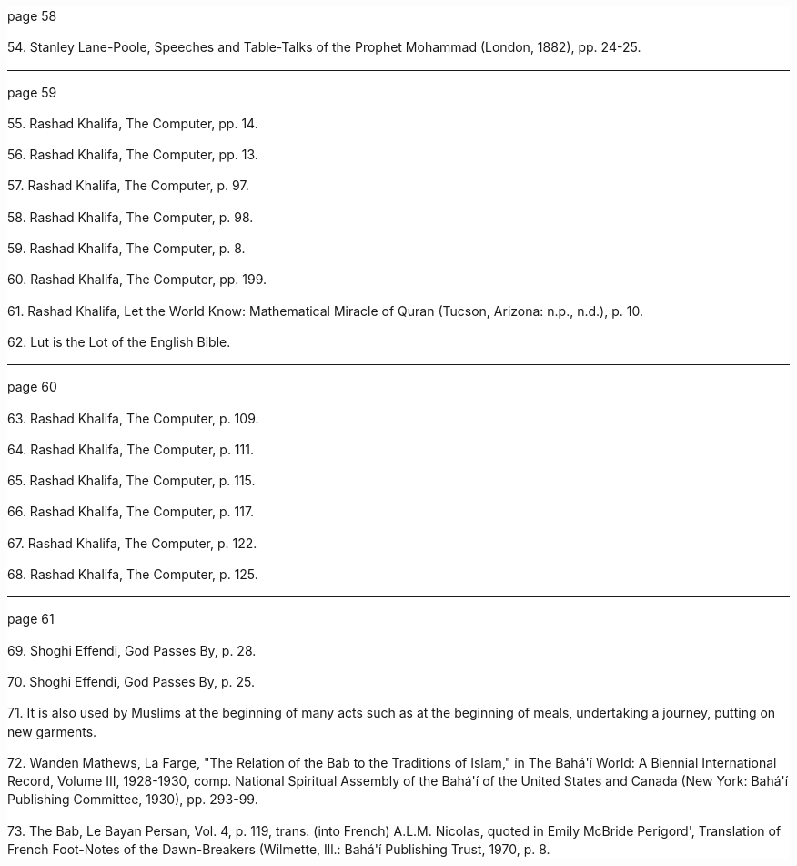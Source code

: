page 58  
  
54\. Stanley Lane-Poole, Speeches and Table-Talks of the Prophet Mohammad (London, 1882), pp. 24-25.  
  

* * *

page 59  
  
55\. Rashad Khalifa, The Computer, pp. 14.  
  
56\. Rashad Khalifa, The Computer, pp. 13.  
  
57\. Rashad Khalifa, The Computer, p. 97.  
  
58\. Rashad Khalifa, The Computer, p. 98.  
  
59\. Rashad Khalifa, The Computer, p. 8.  
  
60\. Rashad Khalifa, The Computer, pp. 199.  
  
61\. Rashad Khalifa, Let the World Know: Mathematical Miracle of Quran (Tucson, Arizona: n.p., n.d.), p. 10.  
  
62\. Lut is the Lot of the English Bible.  
  

* * *

page 60  
  
63\. Rashad Khalifa, The Computer, p. 109.  
  
64\. Rashad Khalifa, The Computer, p. 111.  
  
65\. Rashad Khalifa, The Computer, p. 115.  
  
66\. Rashad Khalifa, The Computer, p. 117.  
  
67\. Rashad Khalifa, The Computer, p. 122.  
  
68\. Rashad Khalifa, The Computer, p. 125.  
  

* * *

page 61  
  
69\. Shoghi Effendi, God Passes By, p. 28.  
  
70\. Shoghi Effendi, God Passes By, p. 25.  
  
71\. It is also used by Muslims at the beginning of many acts such as at the beginning of meals, undertaking a journey, putting on new garments.  
  
72\. Wanden Mathews, La Farge, "The Relation of the Bab to the Traditions of Islam," in The Bahá'í World: A Biennial International Record, Volume III, 1928-1930, comp. National Spiritual Assembly of the Bahá'í of the United States and Canada (New York: Bahá'í Publishing Committee, 1930), pp. 293-99.  
  
73\. The Bab, Le Bayan Persan, Vol. 4, p. 119, trans. (into French) A.L.M. Nicolas, quoted in Emily McBride Perigord', Translation of French Foot-Notes of the Dawn-Breakers (Wilmette, Ill.: Bahá'í Publishing Trust, 1970, p. 8.  
  